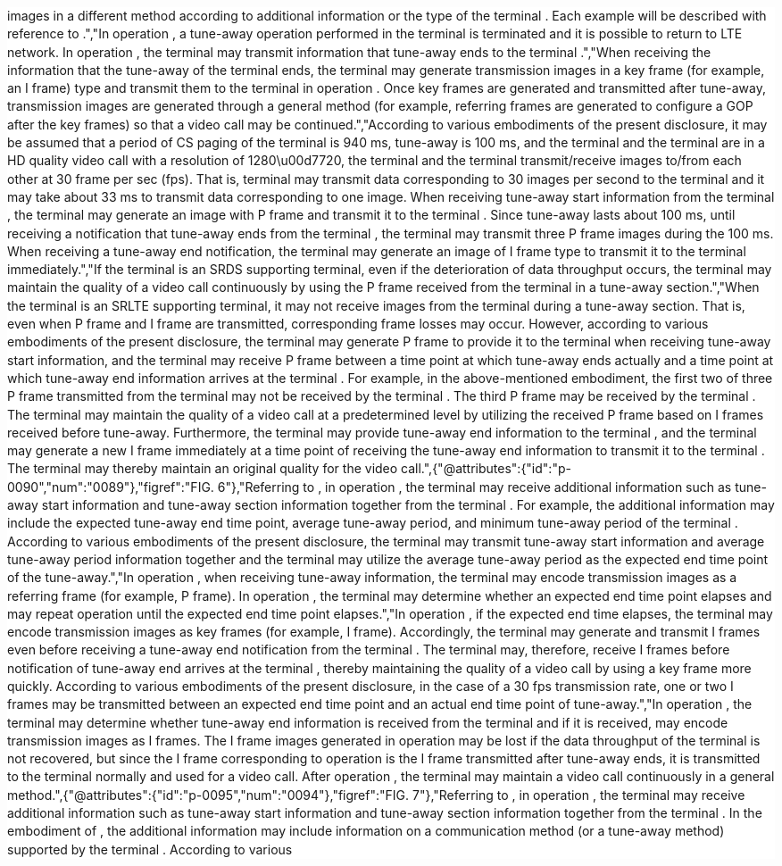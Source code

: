images in a different method according to additional information or the type of the terminal . Each example will be described with reference to .","In operation , a tune-away operation performed in the terminal  is terminated and it is possible to return to LTE network. In operation , the terminal  may transmit information that tune-away ends to the terminal .","When receiving the information that the tune-away of the terminal  ends, the terminal  may generate transmission images in a key frame (for example, an I frame) type and transmit them to the terminal  in operation . Once key frames are generated and transmitted after tune-away, transmission images are generated through a general method (for example, referring frames are generated to configure a GOP after the key frames) so that a video call may be continued.","According to various embodiments of the present disclosure, it may be assumed that a period of CS paging of the terminal  is 940 ms, tune-away is 100 ms, and the terminal  and the terminal  are in a HD quality video call with a resolution of 1280\u00d7720, the terminal  and the terminal  transmit\/receive images to\/from each other at 30 frame per sec (fps). That is, terminal  may transmit data corresponding to 30 images per second to the terminal  and it may take about 33 ms to transmit data corresponding to one image. When receiving tune-away start information from the terminal , the terminal  may generate an image with P frame and transmit it to the terminal . Since tune-away lasts about 100 ms, until receiving a notification that tune-away ends from the terminal , the terminal  may transmit three P frame images during the 100 ms. When receiving a tune-away end notification, the terminal  may generate an image of I frame type to transmit it to the terminal  immediately.","If the terminal  is an SRDS supporting terminal, even if the deterioration of data throughput occurs, the terminal  may maintain the quality of a video call continuously by using the P frame received from the terminal  in a tune-away section.","When the terminal  is an SRLTE supporting terminal, it may not receive images from the terminal  during a tune-away section. That is, even when P frame and I frame are transmitted, corresponding frame losses may occur. However, according to various embodiments of the present disclosure, the terminal  may generate P frame to provide it to the terminal  when receiving tune-away start information, and the terminal  may receive P frame between a time point at which tune-away ends actually and a time point at which tune-away end information arrives at the terminal . For example, in the above-mentioned embodiment, the first two of three P frame transmitted from the terminal  may not be received by the terminal . The third P frame may be received by the terminal . The terminal  may maintain the quality of a video call at a predetermined level by utilizing the received P frame based on I frames received before tune-away. Furthermore, the terminal  may provide tune-away end information to the terminal , and the terminal  may generate a new I frame immediately at a time point of receiving the tune-away end information to transmit it to the terminal . The terminal  may thereby maintain an original quality for the video call.",{"@attributes":{"id":"p-0090","num":"0089"},"figref":"FIG. 6"},"Referring to , in operation , the terminal  may receive additional information such as tune-away start information and tune-away section information together from the terminal . For example, the additional information may include the expected tune-away end time point, average tune-away period, and minimum tune-away period of the terminal . According to various embodiments of the present disclosure, the terminal  may transmit tune-away start information and average tune-away period information together and the terminal  may utilize the average tune-away period as the expected end time point of the tune-away.","In operation , when receiving tune-away information, the terminal  may encode transmission images as a referring frame (for example, P frame). In operation , the terminal  may determine whether an expected end time point elapses and may repeat operation  until the expected end time point elapses.","In operation , if the expected end time elapses, the terminal  may encode transmission images as key frames (for example, I frame). Accordingly, the terminal  may generate and transmit I frames even before receiving a tune-away end notification from the terminal . The terminal  may, therefore, receive I frames before notification of tune-away end arrives at the terminal , thereby maintaining the quality of a video call by using a key frame more quickly. According to various embodiments of the present disclosure, in the case of a 30 fps transmission rate, one or two I frames may be transmitted between an expected end time point and an actual end time point of tune-away.","In operation , the terminal  may determine whether tune-away end information is received from the terminal  and if it is received, may encode transmission images as I frames. The I frame images generated in operation  may be lost if the data throughput of the terminal  is not recovered, but since the I frame corresponding to operation  is the I frame transmitted after tune-away ends, it is transmitted to the terminal  normally and used for a video call. After operation , the terminal  may maintain a video call continuously in a general method.",{"@attributes":{"id":"p-0095","num":"0094"},"figref":"FIG. 7"},"Referring to , in operation , the terminal  may receive additional information such as tune-away start information and tune-away section information together from the terminal . In the embodiment of , the additional information may include information on a communication method (or a tune-away method) supported by the terminal . According to various
